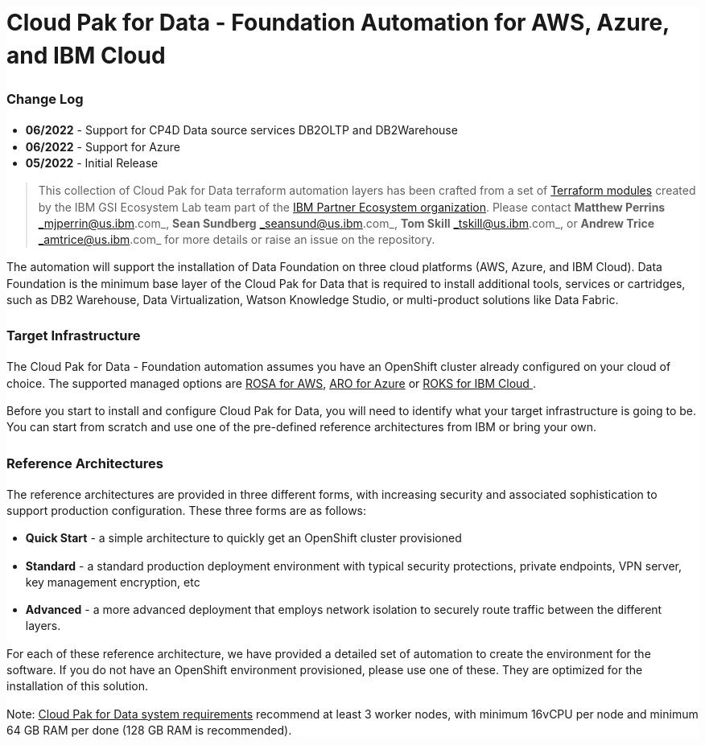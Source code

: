 # Cloud Pak for Data - Foundation Automation for AWS, Azure, and IBM Cloud

### Change Log

- **06/2022** - Support for CP4D Data source services DB2OLTP and DB2Warehouse
- **06/2022** - Support for Azure
- **05/2022** - Initial Release

> This collection of Cloud Pak for Data terraform automation layers has been crafted from a set of  [Terraform modules](https://modules.cloudnativetoolkit.dev/) created by the IBM GSI Ecosystem Lab team part of the [IBM Partner Ecosystem organization](https://www.ibm.com/partnerworld/public?mhsrc=ibmsearch_a&mhq=partnerworld). Please contact **Matthew Perrins** _mjperrin@us.ibm.com_, **Sean Sundberg** _seansund@us.ibm.com_, **Tom Skill** _tskill@us.ibm.com_,  or **Andrew Trice** _amtrice@us.ibm.com_ for more details or raise an issue on the repository.

The automation will support the installation of Data Foundation on three cloud platforms (AWS, Azure, and IBM Cloud).  Data Foundation is the minimum base layer of the Cloud Pak for Data that is required to install additional tools, services or cartridges, such as DB2 Warehouse, Data Virtualization, Watson Knowledge Studio, or multi-product solutions like Data Fabric.

### Target Infrastructure

The Cloud Pak for Data - Foundation automation assumes you have an OpenShift cluster already configured on your cloud of choice. The supported managed options are [ROSA for AWS](https://aws.amazon.com/rosa/), [ARO for Azure](https://azure.microsoft.com/en-us/services/openshift/) or [ROKS for IBM Cloud ](https://www.ibm.com/cloud/openshift).

Before you start to install and configure Cloud Pak for Data, you will need to identify what your target infrastructure is going to be. You can start from scratch and use one of the pre-defined reference architectures from IBM or bring your own.


### Reference Architectures


The reference architectures are provided in three different forms, with increasing security and associated sophistication to support production configuration. These three forms are as follows:


- **Quick Start** - a simple architecture to quickly get an OpenShift cluster provisioned

- **Standard** - a standard production deployment environment with typical security protections, private endpoints, VPN server, key management encryption, etc

- **Advanced** - a more advanced deployment that employs network isolation to securely route traffic between the different layers.


For each of these reference architecture, we have provided a detailed set of automation to create the environment for the software. If you do not have an OpenShift environment provisioned, please use one of these. They are optimized for the installation of this solution.

Note:  [Cloud Pak for Data system requirements](https://www.ibm.com/docs/en/cloud-paks/cp-data/3.5.0?topic=planning-system-requirements) recommend at least 3 worker nodes, with minimum 16vCPU per node and minimum 64 GB RAM per done (128 GB RAM is recommended).
